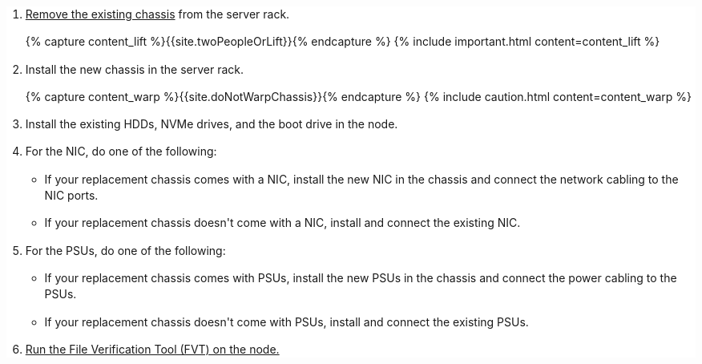 1. [Remove the existing chassis](racking-nodes.md#to-remove-the-chassis) from the server rack.

   {% capture content_lift %}{{site.twoPeopleOrLift}}{% endcapture %}
   {% include important.html content=content_lift %}

1. Install the new chassis in the server rack.

   {% capture content_warp %}{{site.doNotWarpChassis}}{% endcapture %}
   {% include caution.html content=content_warp %}

1. Install the existing HDDs, NVMe drives, and the boot drive in the node.

1. For the NIC, do one of the following:

   * If your replacement chassis comes with a NIC, install the new NIC in the chassis and connect the network cabling to the NIC ports.
   
   * If your replacement chassis doesn't come with a NIC, install and connect the existing NIC.

1. For the PSUs, do one of the following:

   * If your replacement chassis comes with PSUs, install the new PSUs in the chassis and connect the power cabling to the PSUs.

   * If your replacement chassis doesn't come with PSUs, install and connect the existing PSUs.

1. [Run the File Verification Tool (FVT) on the node.](getting-started.html#step-2-boot-by-using-the-qumulo-core-usb-drive-installer)
